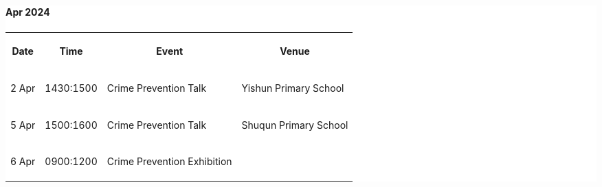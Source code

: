 </td>
</tr>
</tbody>
</table>
<h4>Apr 2024</h4>
<table style="minWidth: 100px">
<colgroup>
<col>
<col>
<col>
<col>
</colgroup>
<tbody>
<tr>
<th rowspan="1" colspan="1">
<p>Date</p>
</th>
<th rowspan="1" colspan="1">
<p>Time</p>
</th>
<th rowspan="1" colspan="1">
<p>Event</p>
</th>
<th rowspan="1" colspan="1">
<p>Venue</p>
</th>
</tr>
<tr>
<td rowspan="1" colspan="1">
<p>2 Apr</p>
</td>
<td rowspan="1" colspan="1">
<p>1430:1500</p>
</td>
<td rowspan="1" colspan="1">
<p>Crime Prevention Talk</p>
</td>
<td rowspan="1" colspan="1">
<p>Yishun Primary School</p>
</td>
</tr>
<tr>
<td rowspan="1" colspan="1">
<p>5 Apr</p>
</td>
<td rowspan="1" colspan="1">
<p>1500:1600</p>
</td>
<td rowspan="1" colspan="1">
<p>Crime Prevention Talk</p>
</td>
<td rowspan="1" colspan="1">
<p>Shuqun Primary School</p>
</td>
</tr>
<tr>
<td rowspan="1" colspan="1">
<p>6 Apr</p>
</td>
<td rowspan="1" colspan="1">
<p>0900:1200</p>
</td>
<td rowspan="1" colspan="1">
<p>Crime Prevention Exhibition</p>